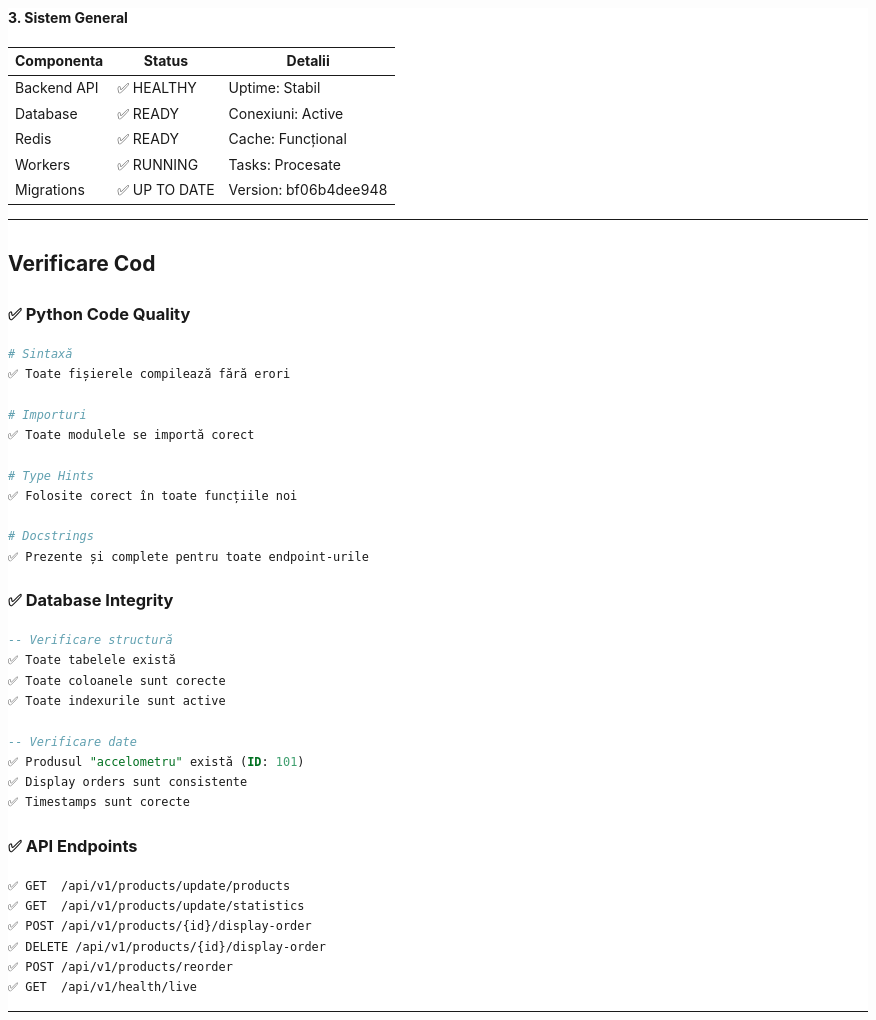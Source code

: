 #### 3. Sistem General
| Componenta | Status | Detalii |
|------------|--------|---------|
| Backend API | ✅ HEALTHY | Uptime: Stabil |
| Database | ✅ READY | Conexiuni: Active |
| Redis | ✅ READY | Cache: Funcțional |
| Workers | ✅ RUNNING | Tasks: Procesate |
| Migrations | ✅ UP TO DATE | Version: bf06b4dee948 |

---

## Verificare Cod

### ✅ Python Code Quality

```bash
# Sintaxă
✅ Toate fișierele compilează fără erori

# Importuri
✅ Toate modulele se importă corect

# Type Hints
✅ Folosite corect în toate funcțiile noi

# Docstrings
✅ Prezente și complete pentru toate endpoint-urile
```

### ✅ Database Integrity

```sql
-- Verificare structură
✅ Toate tabelele există
✅ Toate coloanele sunt corecte
✅ Toate indexurile sunt active

-- Verificare date
✅ Produsul "accelometru" există (ID: 101)
✅ Display orders sunt consistente
✅ Timestamps sunt corecte
```

### ✅ API Endpoints

```
✅ GET  /api/v1/products/update/products
✅ GET  /api/v1/products/update/statistics
✅ POST /api/v1/products/{id}/display-order
✅ DELETE /api/v1/products/{id}/display-order
✅ POST /api/v1/products/reorder
✅ GET  /api/v1/health/live
```

---